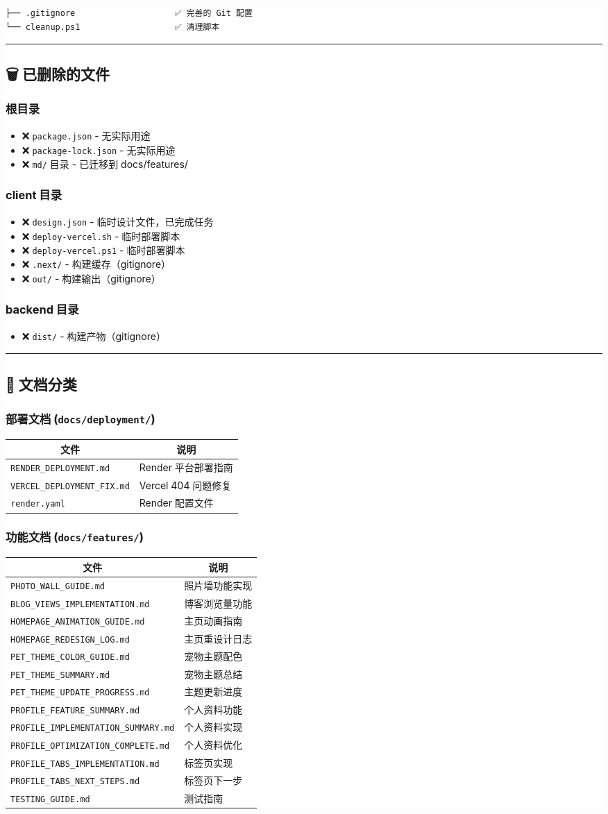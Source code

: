 ```
├── .gitignore                    ✅ 完善的 Git 配置
└── cleanup.ps1                   ✅ 清理脚本
```

---

## 🗑️ 已删除的文件

### 根目录
- ❌ `package.json` - 无实际用途
- ❌ `package-lock.json` - 无实际用途
- ❌ `md/` 目录 - 已迁移到 docs/features/

### client 目录
- ❌ `design.json` - 临时设计文件，已完成任务
- ❌ `deploy-vercel.sh` - 临时部署脚本
- ❌ `deploy-vercel.ps1` - 临时部署脚本
- ❌ `.next/` - 构建缓存（gitignore）
- ❌ `out/` - 构建输出（gitignore）

### backend 目录
- ❌ `dist/` - 构建产物（gitignore）

---

## 📁 文档分类

### 部署文档 (`docs/deployment/`)
| 文件 | 说明 |
|------|------|
| `RENDER_DEPLOYMENT.md` | Render 平台部署指南 |
| `VERCEL_DEPLOYMENT_FIX.md` | Vercel 404 问题修复 |
| `render.yaml` | Render 配置文件 |

### 功能文档 (`docs/features/`)
| 文件 | 说明 |
|------|------|
| `PHOTO_WALL_GUIDE.md` | 照片墙功能实现 |
| `BLOG_VIEWS_IMPLEMENTATION.md` | 博客浏览量功能 |
| `HOMEPAGE_ANIMATION_GUIDE.md` | 主页动画指南 |
| `HOMEPAGE_REDESIGN_LOG.md` | 主页重设计日志 |
| `PET_THEME_COLOR_GUIDE.md` | 宠物主题配色 |
| `PET_THEME_SUMMARY.md` | 宠物主题总结 |
| `PET_THEME_UPDATE_PROGRESS.md` | 主题更新进度 |
| `PROFILE_FEATURE_SUMMARY.md` | 个人资料功能 |
| `PROFILE_IMPLEMENTATION_SUMMARY.md` | 个人资料实现 |
| `PROFILE_OPTIMIZATION_COMPLETE.md` | 个人资料优化 |
| `PROFILE_TABS_IMPLEMENTATION.md` | 标签页实现 |
| `PROFILE_TABS_NEXT_STEPS.md` | 标签页下一步 |
| `TESTING_GUIDE.md` | 测试指南 |